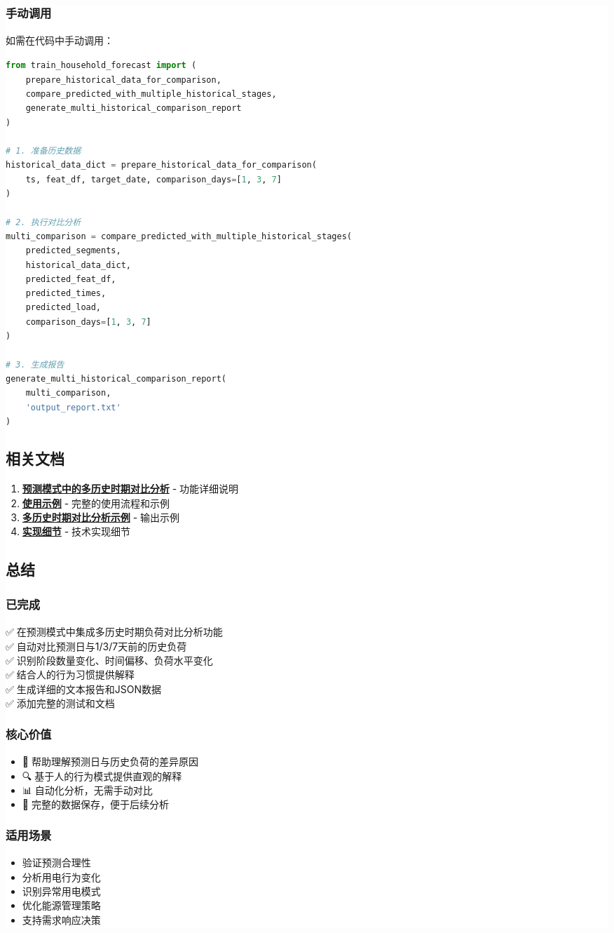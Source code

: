 ### 手动调用

如需在代码中手动调用：

```python
from train_household_forecast import (
    prepare_historical_data_for_comparison,
    compare_predicted_with_multiple_historical_stages,
    generate_multi_historical_comparison_report
)

# 1. 准备历史数据
historical_data_dict = prepare_historical_data_for_comparison(
    ts, feat_df, target_date, comparison_days=[1, 3, 7]
)

# 2. 执行对比分析
multi_comparison = compare_predicted_with_multiple_historical_stages(
    predicted_segments,
    historical_data_dict,
    predicted_feat_df,
    predicted_times,
    predicted_load,
    comparison_days=[1, 3, 7]
)

# 3. 生成报告
generate_multi_historical_comparison_report(
    multi_comparison, 
    'output_report.txt'
)
```

## 相关文档

1. **[预测模式中的多历史时期对比分析](PREDICTION_MODE_MULTI_HISTORICAL_COMPARISON.md)** - 功能详细说明
2. **[使用示例](USAGE_EXAMPLE_PREDICTION_MODE.md)** - 完整的使用流程和示例
3. **[多历史时期对比分析示例](MULTI_HISTORICAL_COMPARISON_EXAMPLE.md)** - 输出示例
4. **[实现细节](IMPLEMENTATION_DETAILS.md)** - 技术实现细节

## 总结

### 已完成
✅ 在预测模式中集成多历史时期负荷对比分析功能  
✅ 自动对比预测日与1/3/7天前的历史负荷  
✅ 识别阶段数量变化、时间偏移、负荷水平变化  
✅ 结合人的行为习惯提供解释  
✅ 生成详细的文本报告和JSON数据  
✅ 添加完整的测试和文档  

### 核心价值
- 🎯 帮助理解预测日与历史负荷的差异原因
- 🔍 基于人的行为模式提供直观的解释
- 📊 自动化分析，无需手动对比
- 💾 完整的数据保存，便于后续分析

### 适用场景
- 验证预测合理性
- 分析用电行为变化
- 识别异常用电模式
- 优化能源管理策略
- 支持需求响应决策
